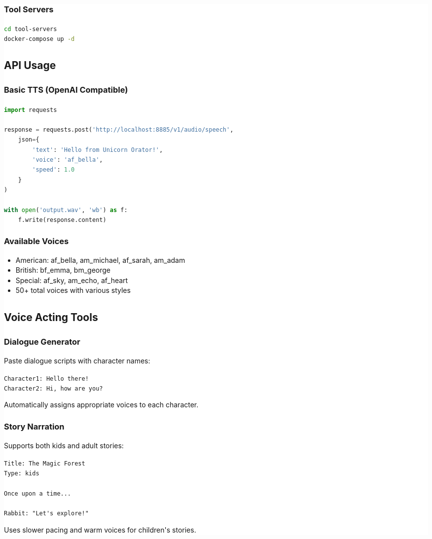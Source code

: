 ### Tool Servers
```bash
cd tool-servers
docker-compose up -d
```

## API Usage

### Basic TTS (OpenAI Compatible)
```python
import requests

response = requests.post('http://localhost:8885/v1/audio/speech', 
    json={
        'text': 'Hello from Unicorn Orator!',
        'voice': 'af_bella',
        'speed': 1.0
    }
)

with open('output.wav', 'wb') as f:
    f.write(response.content)
```

### Available Voices
- American: af_bella, am_michael, af_sarah, am_adam
- British: bf_emma, bm_george  
- Special: af_sky, am_echo, af_heart
- 50+ total voices with various styles

## Voice Acting Tools

### Dialogue Generator
Paste dialogue scripts with character names:
```
Character1: Hello there!
Character2: Hi, how are you?
```
Automatically assigns appropriate voices to each character.

### Story Narration
Supports both kids and adult stories:
```
Title: The Magic Forest
Type: kids

Once upon a time...

Rabbit: "Let's explore!"
```
Uses slower pacing and warm voices for children's stories.
